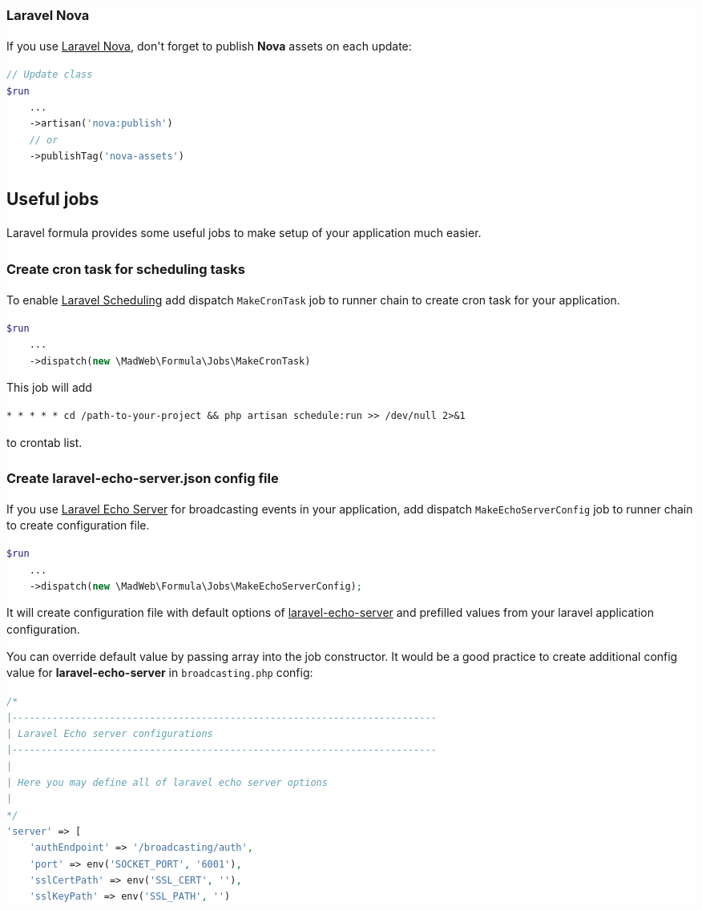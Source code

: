 ### Laravel Nova

If you use [Laravel Nova](https://nova.laravel.com), don't forget to publish **Nova** assets on each update:

```php
// Update class
$run
    ...
    ->artisan('nova:publish')
    // or
    ->publishTag('nova-assets')
```

## Useful jobs

Laravel formula provides some useful jobs to make setup of your application much easier.

### Create cron task for scheduling tasks

To enable [Laravel Scheduling](https://laravel.com/docs/6.x/scheduling) add dispatch `MakeCronTask` job to runner chain to create cron task for your application.

```php
$run
    ...
    ->dispatch(new \MadWeb\Formula\Jobs\MakeCronTask)
```

This job will add

```txt
* * * * * cd /path-to-your-project && php artisan schedule:run >> /dev/null 2>&1
```

to crontab list.

### Create laravel-echo-server.json config file

If you use [Laravel Echo Server](https://github.com/tlaverdure/laravel-echo-server) for broadcasting events in your application, add dispatch `MakeEchoServerConfig` job to runner chain to create configuration file.

```php
$run
    ...
    ->dispatch(new \MadWeb\Formula\Jobs\MakeEchoServerConfig);
```

It will create configuration file with default options of [laravel-echo-server](https://github.com/tlaverdure/laravel-echo-server) and prefilled values from your laravel application configuration.

You can override default value by passing array into the job constructor. It would be a good practice to create additional config value for **laravel-echo-server** in `broadcasting.php` config:

```php
/*
|--------------------------------------------------------------------------
| Laravel Echo server configurations
|--------------------------------------------------------------------------
|
| Here you may define all of laravel echo server options
|
*/
'server' => [
    'authEndpoint' => '/broadcasting/auth',
    'port' => env('SOCKET_PORT', '6001'),
    'sslCertPath' => env('SSL_CERT', ''),
    'sslKeyPath' => env('SSL_PATH', '')
```